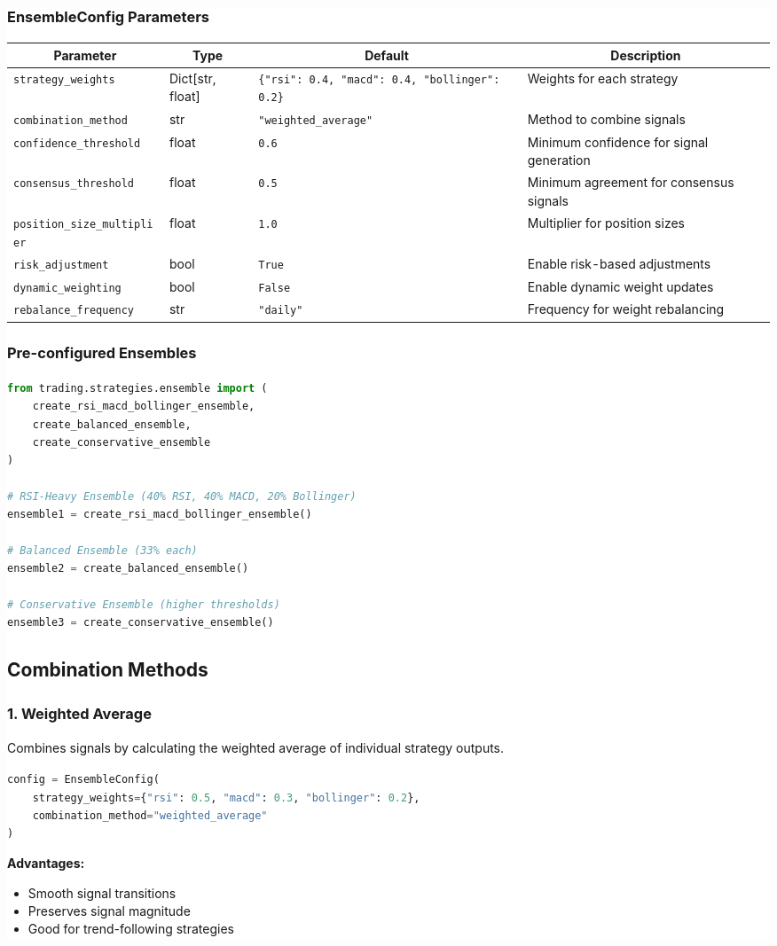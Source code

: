 ### EnsembleConfig Parameters

| Parameter | Type | Default | Description |
|-----------|------|---------|-------------|
| `strategy_weights` | Dict[str, float] | `{"rsi": 0.4, "macd": 0.4, "bollinger": 0.2}` | Weights for each strategy |
| `combination_method` | str | `"weighted_average"` | Method to combine signals |
| `confidence_threshold` | float | `0.6` | Minimum confidence for signal generation |
| `consensus_threshold` | float | `0.5` | Minimum agreement for consensus signals |
| `position_size_multiplier` | float | `1.0` | Multiplier for position sizes |
| `risk_adjustment` | bool | `True` | Enable risk-based adjustments |
| `dynamic_weighting` | bool | `False` | Enable dynamic weight updates |
| `rebalance_frequency` | str | `"daily"` | Frequency for weight rebalancing |

### Pre-configured Ensembles

```python
from trading.strategies.ensemble import (
    create_rsi_macd_bollinger_ensemble,
    create_balanced_ensemble,
    create_conservative_ensemble
)

# RSI-Heavy Ensemble (40% RSI, 40% MACD, 20% Bollinger)
ensemble1 = create_rsi_macd_bollinger_ensemble()

# Balanced Ensemble (33% each)
ensemble2 = create_balanced_ensemble()

# Conservative Ensemble (higher thresholds)
ensemble3 = create_conservative_ensemble()
```

## Combination Methods

### 1. Weighted Average

Combines signals by calculating the weighted average of individual strategy outputs.

```python
config = EnsembleConfig(
    strategy_weights={"rsi": 0.5, "macd": 0.3, "bollinger": 0.2},
    combination_method="weighted_average"
)
```

**Advantages:**
- Smooth signal transitions
- Preserves signal magnitude
- Good for trend-following strategies
